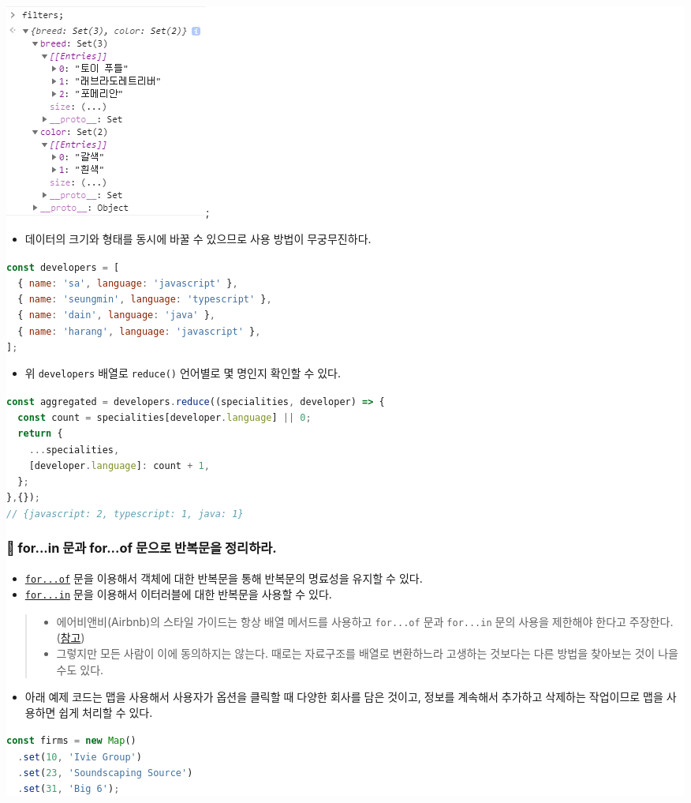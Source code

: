 ![1](../img/1.PNG);

- 데이터의 크기와 형태를 동시에 바꿀 수 있으므로 사용 방법이 무궁무진하다.
  
```javascript
const developers = [
  { name: 'sa', language: 'javascript' },
  { name: 'seungmin', language: 'typescript' },
  { name: 'dain', language: 'java' },
  { name: 'harang', language: 'javascript' },
];
```
- 위 `developers` 배열로 `reduce()` 언어별로 몇 명인지 확인할 수 있다.

```javascript
const aggregated = developers.reduce((specialities, developer) => {
  const count = specialities[developer.language] || 0;
  return {
    ...specialities,
    [developer.language]: count + 1,
  };
},{});
// {javascript: 2, typescript: 1, java: 1}
```

### 🎯 for...in 문과 for...of 문으로 반복문을 정리하라.
- [`for...of`](https://developer.mozilla.org/ko/docs/Web/JavaScript/Reference/Statements/for...of) 문을 이용해서 객체에 대한 반복문을 통해 반복문의 명료성을 유지할 수 있다.
- [`for...in`](https://developer.mozilla.org/ko/docs/Web/JavaScript/Reference/Statements/for...in) 문을 이용해서 이터러블에 대한 반복문을 사용할 수 있다.
> - 에어비앤비(Airbnb)의 스타일 가이드는 항상 배열 메서드를 사용하고 `for...of` 문과 `for...in` 문의 사용을 제한해야 한다고 주장한다. ([참고](https://github.com/airbnb/javascript/issues/851))
> - 그렇지만 모든 사람이 이에 동의하지는 않는다. 때로는 자료구조를 배열로 변환하느라 고생하는 것보다는 다른 방법을 찾아보는 것이 나을 수도 있다.
- 아래 예제 코드는 맵을 사용해서 사용자가 옵션을 클릭할 때 다양한 회사를 담은 것이고, 정보를 계속해서 추가하고 삭제하는 작업이므로 맵을 사용하면 쉽게 처리할 수 있다.

```javascript
const firms = new Map()
  .set(10, 'Ivie Group')
  .set(23, 'Soundscaping Source')
  .set(31, 'Big 6');
```
